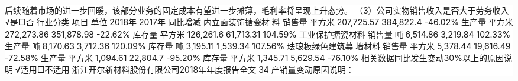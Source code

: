 后续随着市场的进一步回暖，该部分业务的固定成本有望进一步摊薄，毛利率将呈现上升态势。
（3）公司实物销售收入是否大于劳务收入
√是□否
行业分类
项目
单位
2018年
2017年
同比增减
内立面装饰搪瓷材
料
销售量
平方米
207,725.57
384,822.4
-46.02%
生产量
平方米
272,273.86
351,878.98
-22.62%
库存量
平方米
126,261.6
61,713.31
104.59%
工业保护搪瓷材料
销售量
吨
6,514.86
3,219.84
102.33%
生产量
吨
8,170.63
3,712.36
120.09%
库存量
吨
3,195.11
1,539.34
107.56%
珐琅板绿色建筑幕
墙材料
销售量
平方米
5,378.44
19,616.49
-72.58%
生产量
平方米
1,094.61
22,804.7
-95.20%
库存量
平方米
1,345.71
5,629.54
-76.10%
相关数据同比发生变动30%以上的原因说明
√适用□不适用
浙江开尔新材料股份有限公司2018年年度报告全文
34
产销量变动原因说明：